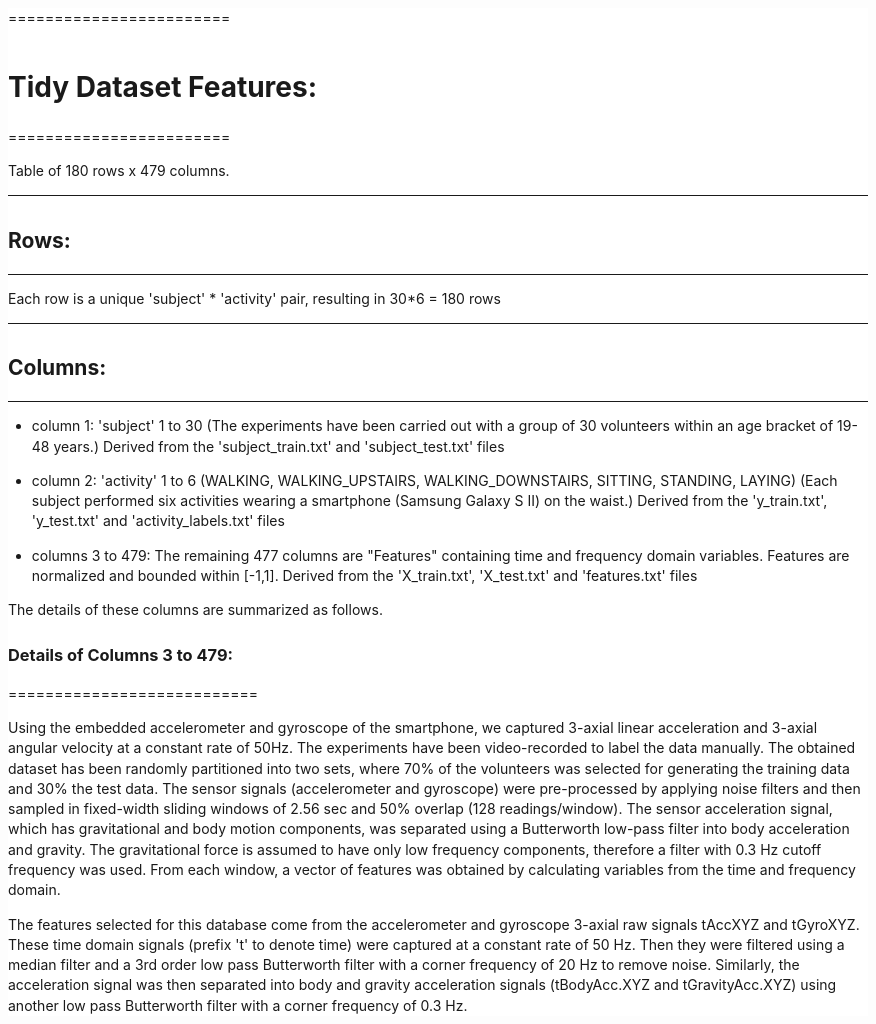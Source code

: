 ========================
# Tidy Dataset Features: 
========================

Table of 180 rows x 479 columns. 

----
## Rows:
----
Each row is a unique 'subject' * 'activity' pair, resulting in 30*6 = 180 rows

-------
## Columns:
-------
* column 1: 'subject'
1 to 30
(The experiments have been carried out with a group of 30 volunteers within an age bracket of 19-48 years.)
Derived from the 'subject_train.txt' and 'subject_test.txt' files

* column 2: 'activity'
1 to 6 (WALKING, WALKING_UPSTAIRS, WALKING_DOWNSTAIRS, SITTING, STANDING, LAYING)
(Each subject performed six activities wearing a smartphone (Samsung Galaxy S II) on the waist.)
Derived from the 'y_train.txt', 'y_test.txt' and 'activity_labels.txt' files

* columns 3 to 479:
The remaining 477 columns are "Features" containing time and frequency domain variables. 
Features are normalized and bounded within [-1,1]. 
Derived from the 'X_train.txt', 'X_test.txt' and 'features.txt' files

The details of these columns are summarized as follows. 


### Details of Columns 3 to 479:
===========================

Using the embedded accelerometer and gyroscope of the smartphone, we captured 3-axial linear acceleration and 3-axial angular velocity at a constant rate of 50Hz. The experiments have been video-recorded to label the data manually. The obtained dataset has been randomly partitioned into two sets, where 70% of the volunteers was selected for generating the training data and 30% the test data. The sensor signals (accelerometer and gyroscope) were pre-processed by applying noise filters and then sampled in fixed-width sliding windows of 2.56 sec and 50% overlap (128 readings/window). The sensor acceleration signal, which has gravitational and body motion components, was separated using a Butterworth low-pass filter into body acceleration and gravity. The gravitational force is assumed to have only low frequency components, therefore a filter with 0.3 Hz cutoff frequency was used. From each window, a vector of features was obtained by calculating variables from the time and frequency domain. 

The features selected for this database come from the accelerometer and gyroscope 3-axial raw signals tAccXYZ and tGyroXYZ. These time domain signals (prefix 't' to denote time) were captured at a constant rate of 50 Hz. Then they were filtered using a median filter and a 3rd order low pass Butterworth filter with a corner frequency of 20 Hz to remove noise. Similarly, the acceleration signal was then separated into body and gravity acceleration signals (tBodyAcc.XYZ and tGravityAcc.XYZ) using another low pass Butterworth filter with a corner frequency of 0.3 Hz. 
